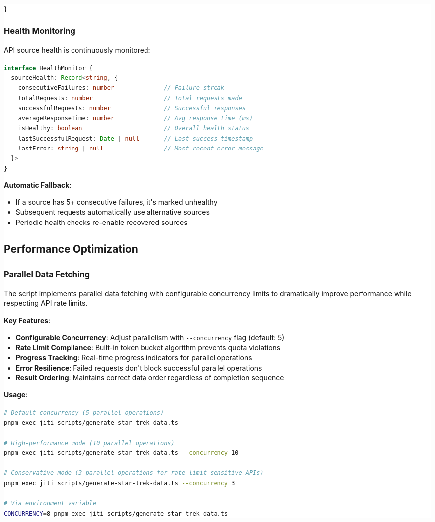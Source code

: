 ```typescript
}
```

### Health Monitoring

API source health is continuously monitored:

```typescript
interface HealthMonitor {
  sourceHealth: Record<string, {
    consecutiveFailures: number              // Failure streak
    totalRequests: number                    // Total requests made
    successfulRequests: number               // Successful responses
    averageResponseTime: number              // Avg response time (ms)
    isHealthy: boolean                       // Overall health status
    lastSuccessfulRequest: Date | null       // Last success timestamp
    lastError: string | null                 // Most recent error message
  }>
}
```

**Automatic Fallback**:

- If a source has 5+ consecutive failures, it's marked unhealthy
- Subsequent requests automatically use alternative sources
- Periodic health checks re-enable recovered sources

## Performance Optimization

### Parallel Data Fetching

The script implements parallel data fetching with configurable concurrency limits to dramatically improve performance while respecting API rate limits.

**Key Features**:

- **Configurable Concurrency**: Adjust parallelism with `--concurrency` flag (default: 5)
- **Rate Limit Compliance**: Built-in token bucket algorithm prevents quota violations
- **Progress Tracking**: Real-time progress indicators for parallel operations
- **Error Resilience**: Failed requests don't block successful parallel operations
- **Result Ordering**: Maintains correct data order regardless of completion sequence

**Usage**:

```bash
# Default concurrency (5 parallel operations)
pnpm exec jiti scripts/generate-star-trek-data.ts

# High-performance mode (10 parallel operations)
pnpm exec jiti scripts/generate-star-trek-data.ts --concurrency 10

# Conservative mode (3 parallel operations for rate-limit sensitive APIs)
pnpm exec jiti scripts/generate-star-trek-data.ts --concurrency 3

# Via environment variable
CONCURRENCY=8 pnpm exec jiti scripts/generate-star-trek-data.ts
```
